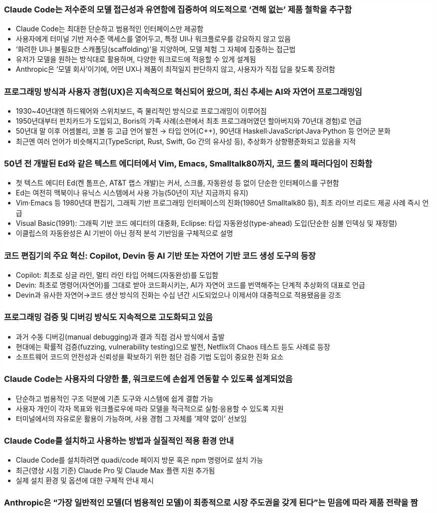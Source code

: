 ### Claude Code는 저수준의 모델 접근성과 유연함에 집중하여 의도적으로 ‘견해 없는’ 제품 철학을 추구함

- Claude Code는 최대한 단순하고 범용적인 인터페이스만 제공함
- 사용자에게 터미널 기반 저수준 액세스를 열어두고, 특정 UI나 워크플로우를 강요하지 않고 있음
- ‘화려한 UI나 불필요한 스캐폴딩(scaffolding)’을 지양하며, 모델 체험 그 자체에 집중하는 접근법
- 유저가 모델을 원하는 방식대로 활용하며, 다양한 워크로드에 적응할 수 있게 설계됨
- Anthropic은 ‘모델 회사’이기에, 어떤 UX나 제품이 최적일지 판단하지 않고, 사용자가 직접 답을 찾도록 장려함

### 프로그래밍 방식과 사용자 경험(UX)은 지속적으로 혁신되어 왔으며, 최신 추세는 AI와 자연어 프로그래밍임

- 1930~40년대엔 하드웨어와 스위치보드, 즉 물리적인 방식으로 프로그래밍이 이루어짐
- 1950년대부터 펀치카드가 도입되고, Boris의 가족 사례(소련에서 최초 프로그래머였던 할아버지와 70년대 경험)로 언급
- 50년대 말 이후 어셈블리, 코볼 등 고급 언어 발전 → 타입 언어(C++), 90년대 Haskell·JavaScript·Java·Python 등 언어군 분화
- 최근엔 여러 언어가 비슷해지고(TypeScript, Rust, Swift, Go 간의 유사성 등), 추상화가 상향평준화되고 있음을 지적

### 50년 전 개발된 Ed와 같은 텍스트 에디터에서 Vim, Emacs, Smalltalk80까지, 코드 툴의 패러다임이 진화함

- 첫 텍스트 에디터 Ed(켄 톰프슨, AT&T 랩스 개발)는 커서, 스크롤, 자동완성 등 없이 단순한 인터페이스를 구현함
- Ed는 여전히 맥북이나 유닉스 시스템에서 사용 가능(50년이 지난 지금까지 유지)
- Vim·Emacs 등 1980년대 편집기, 그래픽 기반 프로그래밍 인터페이스의 진화(1980년 Smalltalk80 등), 최초 라이브 리로드 제공 사례 즉시 언급
- Visual Basic(1991): 그래픽 기반 코드 에디터의 대중화, Eclipse: 타입 자동완성(type-ahead) 도입(단순한 심볼 인덱싱 및 재정렬)
- 이클립스의 자동완성은 AI 기반이 아닌 정적 분석 기반임을 구체적으로 설명

### 코드 편집기의 주요 혁신: Copilot, Devin 등 AI 기반 또는 자연어 기반 코드 생성 도구의 등장

- Copilot: 최초로 싱글 라인, 멀티 라인 타입 어헤드(자동완성)를 도입함
- Devin: 최초로 명령어(자연어)를 그대로 받아 코드화시키는, AI가 자연어 코드를 번역해주는 단계적 추상화의 대표로 언급
- Devin과 유사한 자연어→코드 생산 방식의 진화는 수십 년간 시도되었으나 이제서야 대중적으로 적용됐음을 강조

### 프로그래밍 검증 및 디버깅 방식도 지속적으로 고도화되고 있음

- 과거 수동 디버깅(manual debugging)과 결과 직접 검사 방식에서 출발
- 현대에는 확률적 검증(fuzzing, vulnerability testing)으로 발전, Netflix의 Chaos 테스트 등도 사례로 등장
- 소프트웨어 코드의 안전성과 신뢰성을 확보하기 위한 첨단 검증 기법 도입이 중요한 진화 요소

### Claude Code는 사용자의 다양한 툴, 워크로드에 손쉽게 연동할 수 있도록 설계되었음

- 단순하고 범용적인 구조 덕분에 기존 도구와 시스템에 쉽게 결합 가능
- 사용자 개인이 각자 목표와 워크플로우에 따라 모델을 적극적으로 실험·응용할 수 있도록 지원
- 터미널에서의 자유로운 활용이 가능하며, 사용 경험 그 자체를 ‘제약 없이’ 선보임

### Claude Code를 설치하고 사용하는 방법과 실질적인 적용 환경 안내

- Claude Code를 설치하려면 quadi/code 페이지 방문 혹은 npm 명령어로 설치 가능
- 최근(영상 시점 기준) Claude Pro 및 Claude Max 플랜 지원 추가됨
- 실제 설치 환경 및 옵션에 대한 구체적 안내 제시

### Anthropic은 “가장 일반적인 모델(더 범용적인 모델)이 최종적으로 시장 주도권을 갖게 된다”는 믿음에 따라 제품 전략을 짬
